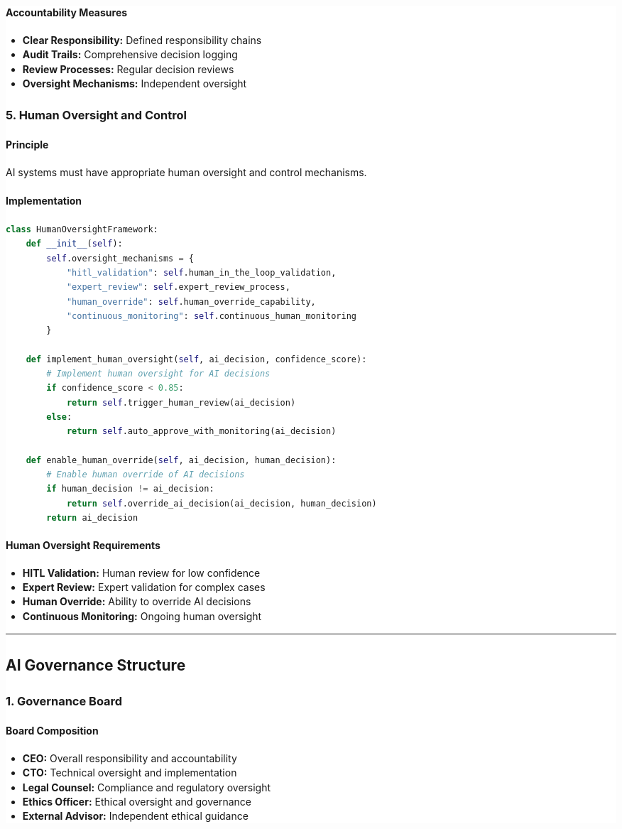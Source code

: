 #### Accountability Measures
- **Clear Responsibility:** Defined responsibility chains
- **Audit Trails:** Comprehensive decision logging
- **Review Processes:** Regular decision reviews
- **Oversight Mechanisms:** Independent oversight

### 5. Human Oversight and Control

#### Principle
AI systems must have appropriate human oversight and control mechanisms.

#### Implementation
```python
class HumanOversightFramework:
    def __init__(self):
        self.oversight_mechanisms = {
            "hitl_validation": self.human_in_the_loop_validation,
            "expert_review": self.expert_review_process,
            "human_override": self.human_override_capability,
            "continuous_monitoring": self.continuous_human_monitoring
        }
    
    def implement_human_oversight(self, ai_decision, confidence_score):
        # Implement human oversight for AI decisions
        if confidence_score < 0.85:
            return self.trigger_human_review(ai_decision)
        else:
            return self.auto_approve_with_monitoring(ai_decision)
    
    def enable_human_override(self, ai_decision, human_decision):
        # Enable human override of AI decisions
        if human_decision != ai_decision:
            return self.override_ai_decision(ai_decision, human_decision)
        return ai_decision
```

#### Human Oversight Requirements
- **HITL Validation:** Human review for low confidence
- **Expert Review:** Expert validation for complex cases
- **Human Override:** Ability to override AI decisions
- **Continuous Monitoring:** Ongoing human oversight

---

## AI Governance Structure

### 1. Governance Board

#### Board Composition
- **CEO:** Overall responsibility and accountability
- **CTO:** Technical oversight and implementation
- **Legal Counsel:** Compliance and regulatory oversight
- **Ethics Officer:** Ethical oversight and governance
- **External Advisor:** Independent ethical guidance
